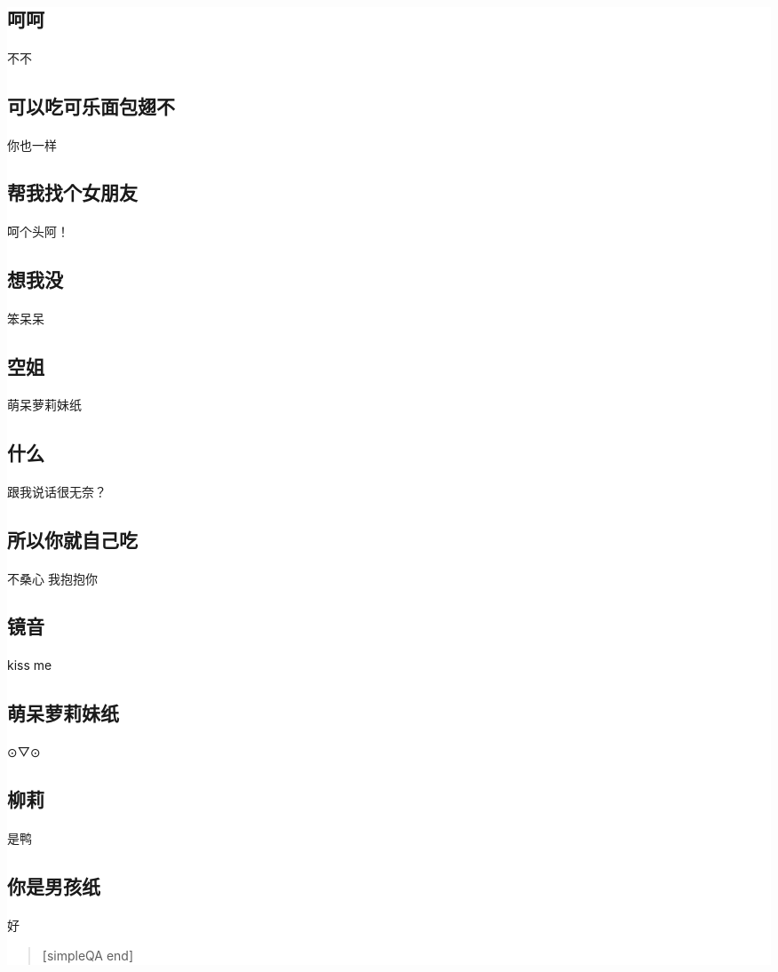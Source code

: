 ## 呵呵
不不

## 可以吃可乐面包翅不
你也一样

## 帮我找个女朋友
呵个头阿！

## 想我没
笨呆呆

## 空姐
萌呆萝莉妹纸

## 什么
跟我说话很无奈？

## 所以你就自己吃
不桑心 我抱抱你

## 镜音
kiss me

## 萌呆萝莉妹纸
⊙▽⊙

## 柳莉
是鸭

## 你是男孩纸
好

> [simpleQA end]

